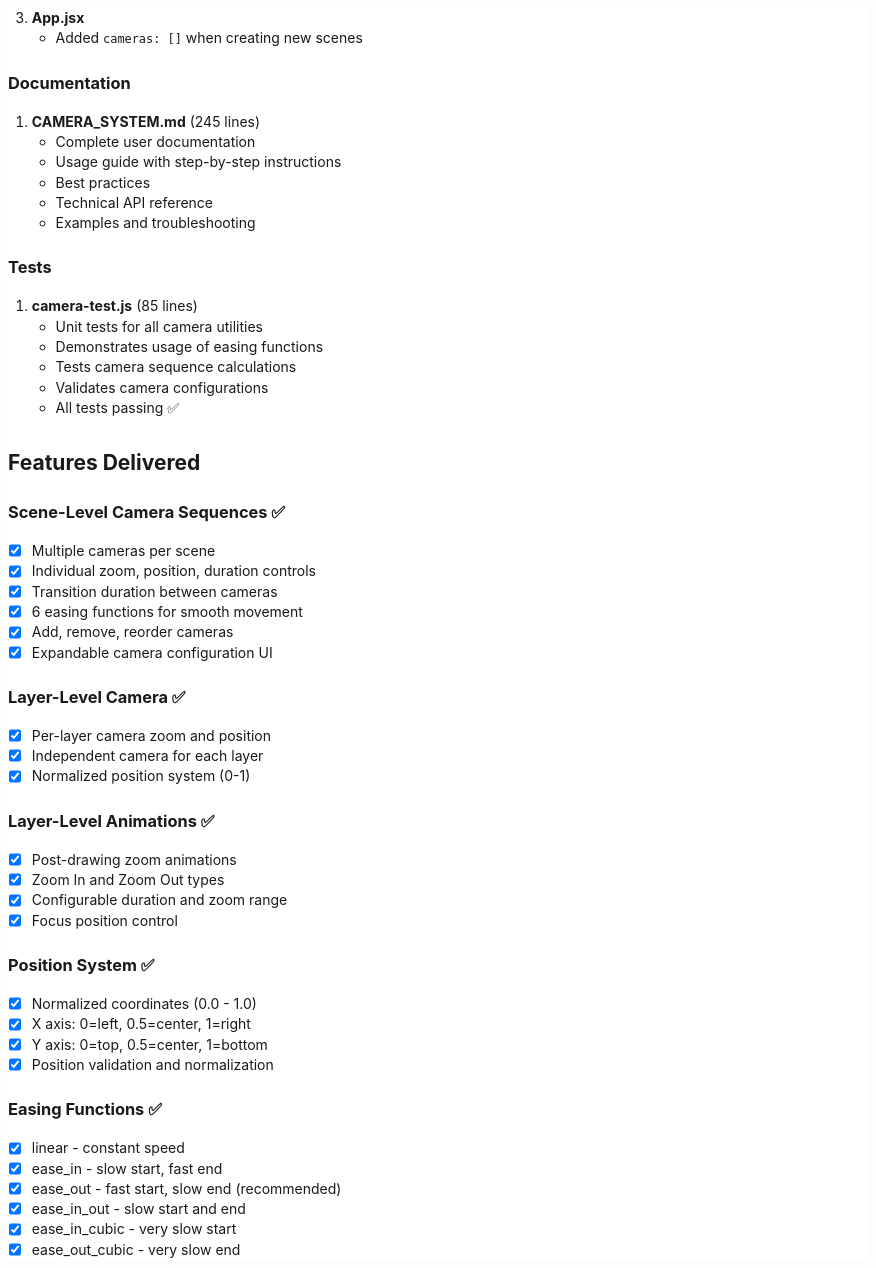 3. **App.jsx**
   - Added `cameras: []` when creating new scenes

### Documentation
1. **CAMERA_SYSTEM.md** (245 lines)
   - Complete user documentation
   - Usage guide with step-by-step instructions
   - Best practices
   - Technical API reference
   - Examples and troubleshooting

### Tests
1. **camera-test.js** (85 lines)
   - Unit tests for all camera utilities
   - Demonstrates usage of easing functions
   - Tests camera sequence calculations
   - Validates camera configurations
   - All tests passing ✅

## Features Delivered

### Scene-Level Camera Sequences ✅
- [x] Multiple cameras per scene
- [x] Individual zoom, position, duration controls
- [x] Transition duration between cameras
- [x] 6 easing functions for smooth movement
- [x] Add, remove, reorder cameras
- [x] Expandable camera configuration UI

### Layer-Level Camera ✅
- [x] Per-layer camera zoom and position
- [x] Independent camera for each layer
- [x] Normalized position system (0-1)

### Layer-Level Animations ✅
- [x] Post-drawing zoom animations
- [x] Zoom In and Zoom Out types
- [x] Configurable duration and zoom range
- [x] Focus position control

### Position System ✅
- [x] Normalized coordinates (0.0 - 1.0)
- [x] X axis: 0=left, 0.5=center, 1=right
- [x] Y axis: 0=top, 0.5=center, 1=bottom
- [x] Position validation and normalization

### Easing Functions ✅
- [x] linear - constant speed
- [x] ease_in - slow start, fast end
- [x] ease_out - fast start, slow end (recommended)
- [x] ease_in_out - slow start and end
- [x] ease_in_cubic - very slow start
- [x] ease_out_cubic - very slow end
